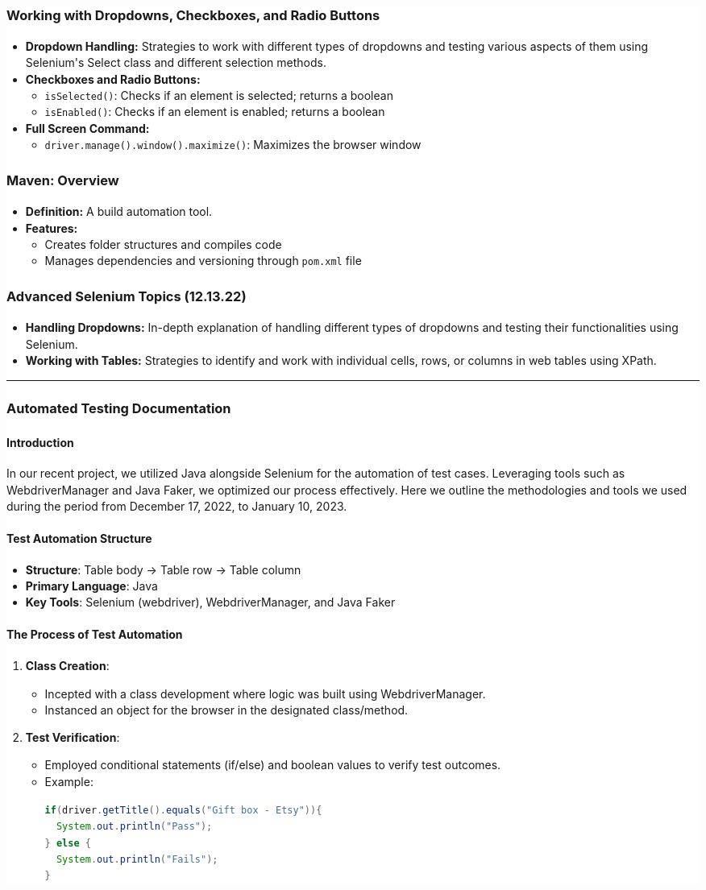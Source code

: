 ### Working with Dropdowns, Checkboxes, and Radio Buttons
- **Dropdown Handling:** Strategies to work with different types of dropdowns and testing various aspects of them using Selenium's Select class and different selection methods.
- **Checkboxes and Radio Buttons:**
  - `isSelected()`: Checks if an element is selected; returns a boolean
  - `isEnabled()`: Checks if an element is enabled; returns a boolean
- **Full Screen Command:**
  - `driver.manage().window().maximize()`: Maximizes the browser window

### Maven: Overview
- **Definition:** A build automation tool.
- **Features:**
  - Creates folder structures and compiles code
  - Manages dependencies and versioning through `pom.xml` file

### Advanced Selenium Topics (12.13.22)
- **Handling Dropdowns:** In-depth explanation of handling different types of dropdowns and testing their functionalities using Selenium.
- **Working with Tables:** Strategies to identify and work with individual cells, rows, or columns in web tables using XPath.

---

### Automated Testing Documentation

#### Introduction

In our recent project, we utilized Java alongside Selenium for the automation of test cases. Leveraging tools such as WebdriverManager and Java Faker, we optimized our process effectively. Here we outline the methodologies and tools we used during the period from December 17, 2022, to January 10, 2023.

#### Test Automation Structure

- **Structure**: Table body → Table row → Table column
- **Primary Language**: Java
- **Key Tools**: Selenium (webdriver), WebdriverManager, and Java Faker

#### The Process of Test Automation

1. **Class Creation**: 
   - Incepted with a class development where logic was built using WebdriverManager.
   - Instanced an object for the browser in the designated class/method.

2. **Test Verification**:
   - Employed conditional statements (if/else) and boolean values to verify test outcomes.
   - Example:
     ```java
     if(driver.getTitle().equals("Gift box - Etsy")){
       System.out.println("Pass");
     } else {
       System.out.println("Fails");
     }
     ```
